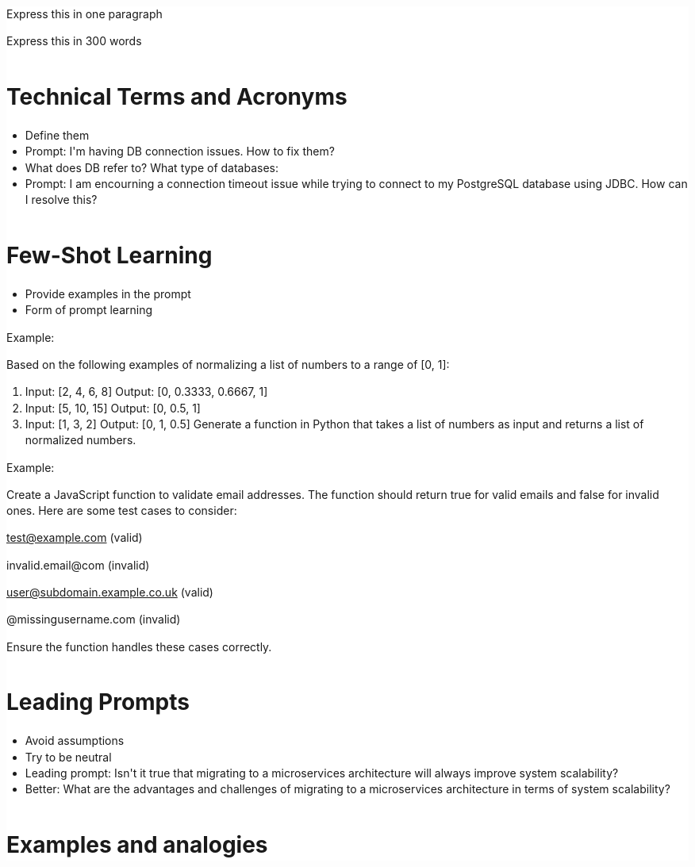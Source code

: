 Express this in one paragraph

Express this in 300 words

# Technical Terms and Acronyms

* Define them
* Prompt:  I'm having DB connection issues. How to fix them?
* What does DB refer to?  What type of databases:
* Prompt:  I am encourning a connection timeout issue while trying to connect to my PostgreSQL database using JDBC. How can I resolve this?

# Few-Shot Learning

* Provide examples in the prompt
* Form of prompt learning

Example:

Based on the following examples of normalizing a list of numbers to a range of [0, 1]:
1. Input: [2, 4, 6, 8] Output: [0, 0.3333, 0.6667, 1]
2. Input: [5, 10, 15] Output: [0, 0.5, 1]
3. Input: [1, 3, 2] Output: [0, 1, 0.5]
Generate a function in Python that takes a list of numbers as input and returns a list of normalized numbers.

Example:

Create a JavaScript function to validate email addresses. The function should return true for valid emails and false for invalid ones. Here are some test cases to consider:

test@example.com (valid)

invalid.email@com (invalid)

user@subdomain.example.co.uk (valid)

@missingusername.com (invalid)


Ensure the function handles these cases correctly.

# Leading Prompts

* Avoid assumptions
* Try to be neutral
* Leading prompt:  Isn't it true that migrating to a microservices architecture will always improve system scalability?
* Better:  What are the advantages and challenges of migrating to a microservices architecture in terms of system scalability?

# Examples and analogies
